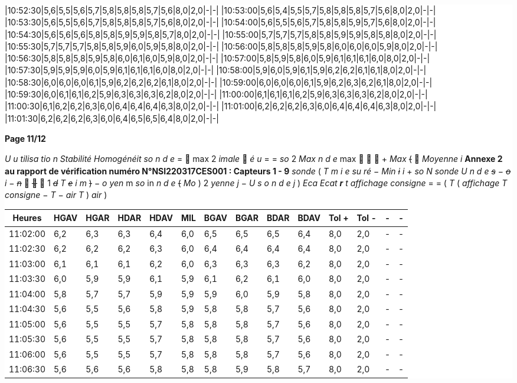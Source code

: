 |10:52:30|5,6|5,5|5,6|5,7|5,8|5,8|5,8|5,7|5,6|8,0|2,0|-|-|
|10:53:00|5,6|5,4|5,5|5,7|5,8|5,8|5,8|5,7|5,6|8,0|2,0|-|-|
|10:53:30|5,6|5,5|5,6|5,7|5,8|5,8|5,8|5,7|5,6|8,0|2,0|-|-|
|10:54:00|5,6|5,5|5,6|5,7|5,8|5,8|5,9|5,7|5,6|8,0|2,0|-|-|
|10:54:30|5,6|5,6|5,6|5,8|5,8|5,9|5,9|5,8|5,7|8,0|2,0|-|-|
|10:55:00|5,7|5,7|5,7|5,8|5,8|5,9|5,9|5,8|5,8|8,0|2,0|-|-|
|10:55:30|5,7|5,7|5,7|5,8|5,8|5,9|6,0|5,9|5,8|8,0|2,0|-|-|
|10:56:00|5,8|5,8|5,8|5,9|5,8|6,0|6,0|6,0|5,9|8,0|2,0|-|-|
|10:56:30|5,8|5,8|5,8|5,9|5,8|6,0|6,1|6,0|5,9|8,0|2,0|-|-|
|10:57:00|5,8|5,9|5,8|6,0|5,9|6,1|6,1|6,1|6,0|8,0|2,0|-|-|
|10:57:30|5,9|5,9|5,9|6,0|5,9|6,1|6,1|6,1|6,0|8,0|2,0|-|-|
|10:58:00|5,9|6,0|5,9|6,1|5,9|6,2|6,2|6,1|6,1|8,0|2,0|-|-|
|10:58:30|6,0|6,0|6,0|6,1|5,9|6,2|6,2|6,2|6,1|8,0|2,0|-|-|
|10:59:00|6,0|6,0|6,0|6,1|5,9|6,2|6,3|6,2|6,1|8,0|2,0|-|-|
|10:59:30|6,0|6,1|6,1|6,2|5,9|6,3|6,3|6,3|6,2|8,0|2,0|-|-|
|11:00:00|6,1|6,1|6,1|6,2|5,9|6,3|6,3|6,3|6,2|8,0|2,0|-|-|
|11:00:30|6,1|6,2|6,2|6,3|6,0|6,4|6,4|6,4|6,3|8,0|2,0|-|-|
|11:01:00|6,2|6,2|6,2|6,3|6,0|6,4|6,4|6,4|6,3|8,0|2,0|-|-|
|11:01:30|6,2|6,2|6,2|6,3|6,0|6,4|6,5|6,5|6,4|8,0|2,0|-|-|



**Page 11/12**

_U_ _u tilisa_ _tio_ _n_ _Stabilité_ _Homogénéit_ _so_ _n d e_ =  max 2 _imale_  _é_ _u_ = = _so_ 2 _Max_ _n d e_ max  ****  + _Max_ ~~(~~  _Moyenne_ _i_ **Annexe 2 au rapport de vérification numéro N°NSI220317CES001 : Capteurs 1 - 9** _sonde_ ( _T_ _m_ _i_ _e su ré_ − _Min_ ~~_i_~~ _i_ + _so_ _N_ _sonde_ _U_ _n d e_ ~~_s_~~ − ~~_o_~~ _i_ − ~~_n_~~  ~~****~~  1 ~~_d_~~ _T_ ~~_e_~~ _i_ _m_ ~~)~~ − _o_ _yen_ m _so_ in _n d e_ ~~(~~ _Mo_ ) 2 _yenne_ _j_ − _U_ _s o n d e_ _j_ ) _Eca_ _Ecat_ _**r**_ _t_ _affichage_ _consigne_ = = ( _T_ ( _affichage_ _T_ _consigne_ − _T_ − _air_ _T_ ) _air_ )

|Heures|HGAV|HGAR|HDAR|HDAV|MIL|BGAV|BGAR|BDAR|BDAV|Tol +|Tol -|-|-|
|---|---|---|---|---|---|---|---|---|---|---|---|---|---|
|11:02:00|6,2|6,3|6,3|6,4|6,0|6,5|6,5|6,5|6,4|8,0|2,0|-|-|
|11:02:30|6,2|6,2|6,2|6,3|6,0|6,4|6,4|6,4|6,4|8,0|2,0|-|-|
|11:03:00|6,1|6,1|6,1|6,2|6,0|6,3|6,3|6,3|6,2|8,0|2,0|-|-|
|11:03:30|6,0|5,9|5,9|6,1|5,9|6,1|6,2|6,1|6,0|8,0|2,0|-|-|
|11:04:00|5,8|5,7|5,7|5,9|5,9|5,9|6,0|5,9|5,8|8,0|2,0|-|-|
|11:04:30|5,6|5,5|5,6|5,8|5,9|5,8|5,8|5,7|5,6|8,0|2,0|-|-|
|11:05:00|5,6|5,5|5,5|5,7|5,8|5,8|5,8|5,7|5,6|8,0|2,0|-|-|
|11:05:30|5,6|5,5|5,5|5,7|5,8|5,8|5,8|5,7|5,6|8,0|2,0|-|-|
|11:06:00|5,6|5,5|5,5|5,7|5,8|5,8|5,8|5,7|5,6|8,0|2,0|-|-|
|11:06:30|5,6|5,6|5,6|5,8|5,8|5,8|5,9|5,8|5,7|8,0|2,0|-|-|

